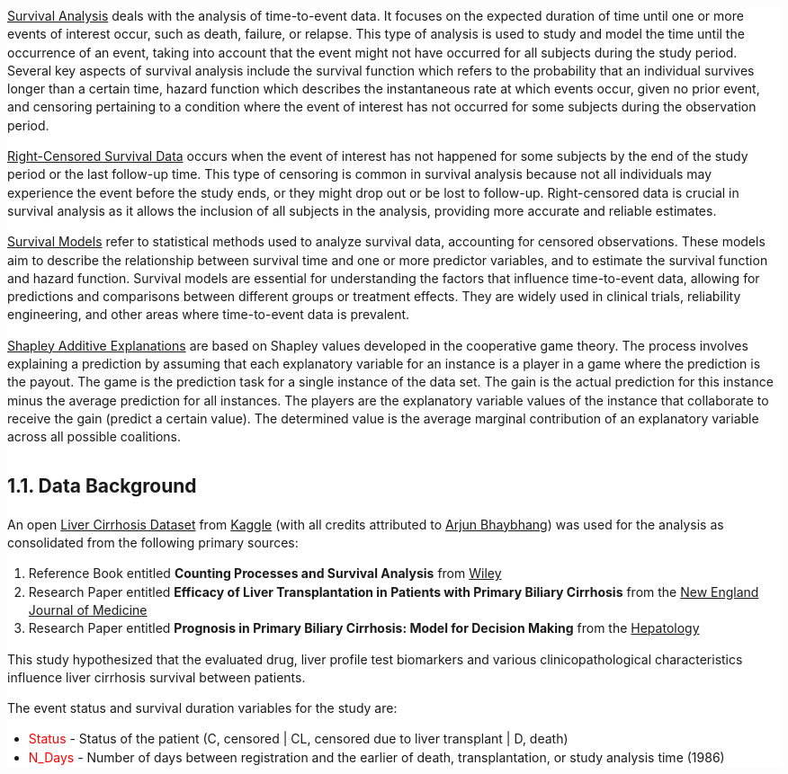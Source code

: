 [Survival Analysis](https://link.springer.com/book/10.1007/978-1-4419-6646-9/) deals with the analysis of time-to-event data. It focuses on the expected duration of time until one or more events of interest occur, such as death, failure, or relapse. This type of analysis is used to study and model the time until the occurrence of an event, taking into account that the event might not have occurred for all subjects during the study period. Several key aspects of survival analysis include the survival function which refers to the probability that an individual survives longer than a certain time, hazard function which describes the instantaneous rate at which events occur, given no prior event, and censoring pertaining to a condition where the event of interest has not occurred for some subjects during the observation period.

[Right-Censored Survival Data](https://link.springer.com/book/10.1007/978-1-4419-6646-9/) occurs when the event of interest has not happened for some subjects by the end of the study period or the last follow-up time. This type of censoring is common in survival analysis because not all individuals may experience the event before the study ends, or they might drop out or be lost to follow-up. Right-censored data is crucial in survival analysis as it allows the inclusion of all subjects in the analysis, providing more accurate and reliable estimates.

[Survival Models](https://link.springer.com/book/10.1007/978-1-4419-6646-9/) refer to statistical methods used to analyze survival data, accounting for censored observations. These models aim to describe the relationship between survival time and one or more predictor variables, and to estimate the survival function and hazard function. Survival models are essential for understanding the factors that influence time-to-event data, allowing for predictions and comparisons between different groups or treatment effects. They are widely used in clinical trials, reliability engineering, and other areas where time-to-event data is prevalent.

[Shapley Additive Explanations](https://proceedings.neurips.cc/paper_files/paper/2017/file/8a20a8621978632d76c43dfd28b67767-Paper.pdf) are based on Shapley values developed in the cooperative game theory. The process involves explaining a prediction by assuming that each explanatory variable for an instance is a player in a game where the prediction is the payout. The game is the prediction task for a single instance of the data set. The gain is the actual prediction for this instance minus the average prediction for all instances. The players are the explanatory variable values of the instance that collaborate to receive the gain (predict a certain value). The determined value is the average marginal contribution of an explanatory variable across all possible coalitions.

## 1.1. Data Background <a class="anchor" id="1.1"></a>

An open [Liver Cirrhosis Dataset](https://www.kaggle.com/code/arjunbhaybhang/liver-cirrhosis-prediction-with-xgboost-eda) from [Kaggle](https://www.kaggle.com/) (with all credits attributed to [Arjun Bhaybhang](https://www.kaggle.com/arjunbhaybhang)) was used for the analysis as consolidated from the following primary sources: 
1. Reference Book entitled **Counting Processes and Survival Analysis** from [Wiley](https://onlinelibrary.wiley.com/doi/book/10.1002/9781118150672)
2. Research Paper entitled **Efficacy of Liver Transplantation in Patients with Primary Biliary Cirrhosis** from the [New England Journal of Medicine](https://www.nejm.org/doi/abs/10.1056/NEJM198906293202602)
3. Research Paper entitled **Prognosis in Primary Biliary Cirrhosis: Model for Decision Making** from the [Hepatology](https://aasldpubs.onlinelibrary.wiley.com/doi/10.1002/hep.1840100102)

This study hypothesized that the evaluated drug, liver profile test biomarkers and various clinicopathological characteristics influence liver cirrhosis survival between patients.

The event status and survival duration variables for the study are:
* <span style="color: #FF0000">Status</span> - Status of the patient (C, censored | CL, censored due to liver transplant | D, death)
* <span style="color: #FF0000">N_Days</span> - Number of days between registration and the earlier of death, transplantation, or study analysis time (1986)
